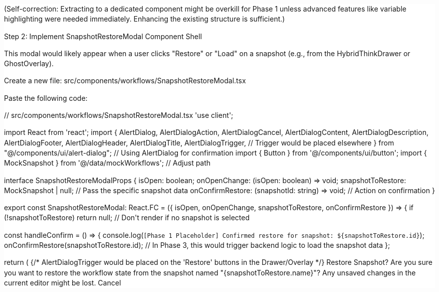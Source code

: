 
(Self-correction: Extracting to a dedicated <PromptEditor> component might be overkill for Phase 1 unless advanced features like variable highlighting were needed immediately. Enhancing the existing structure is sufficient.)

Step 2: Implement SnapshotRestoreModal Component Shell

This modal would likely appear when a user clicks "Restore" or "Load" on a snapshot (e.g., from the HybridThinkDrawer or GhostOverlay).

Create a new file: src/components/workflows/SnapshotRestoreModal.tsx

Paste the following code:

// src/components/workflows/SnapshotRestoreModal.tsx
'use client';

import React from 'react';
import {
  AlertDialog,
  AlertDialogAction,
  AlertDialogCancel,
  AlertDialogContent,
  AlertDialogDescription,
  AlertDialogFooter,
  AlertDialogHeader,
  AlertDialogTitle,
  AlertDialogTrigger, // Trigger would be placed elsewhere
} from "@/components/ui/alert-dialog"; // Using AlertDialog for confirmation
import { Button } from '@/components/ui/button';
import { MockSnapshot } from '@/data/mockWorkflows'; // Adjust path

interface SnapshotRestoreModalProps {
  isOpen: boolean;
  onOpenChange: (isOpen: boolean) => void;
  snapshotToRestore: MockSnapshot | null; // Pass the specific snapshot data
  onConfirmRestore: (snapshotId: string) => void; // Action on confirmation
}

export const SnapshotRestoreModal: React.FC<SnapshotRestoreModalProps> = ({
  isOpen,
  onOpenChange,
  snapshotToRestore,
  onConfirmRestore
}) => {
  if (!snapshotToRestore) return null; // Don't render if no snapshot is selected

  const handleConfirm = () => {
    console.log(`[Phase 1 Placeholder] Confirmed restore for snapshot: ${snapshotToRestore.id}`);
    onConfirmRestore(snapshotToRestore.id);
    // In Phase 3, this would trigger backend logic to load the snapshot data
  };

  return (
    <AlertDialog open={isOpen} onOpenChange={onOpenChange}>
      {/* AlertDialogTrigger would be placed on the 'Restore' buttons in the Drawer/Overlay */}
      <AlertDialogContent>
        <AlertDialogHeader>
          <AlertDialogTitle>Restore Snapshot?</AlertDialogTitle>
          <AlertDialogDescription>
            Are you sure you want to restore the workflow state from the snapshot
            named "<span className="font-semibold">{snapshotToRestore.name}</span>"?
            Any unsaved changes in the current editor might be lost.
          </AlertDialogDescription>
        </AlertDialogHeader>
        <AlertDialogFooter>
          <AlertDialogCancel>Cancel</AlertDialogCancel>
          <AlertDialogAction onClick={handleConfirm}>